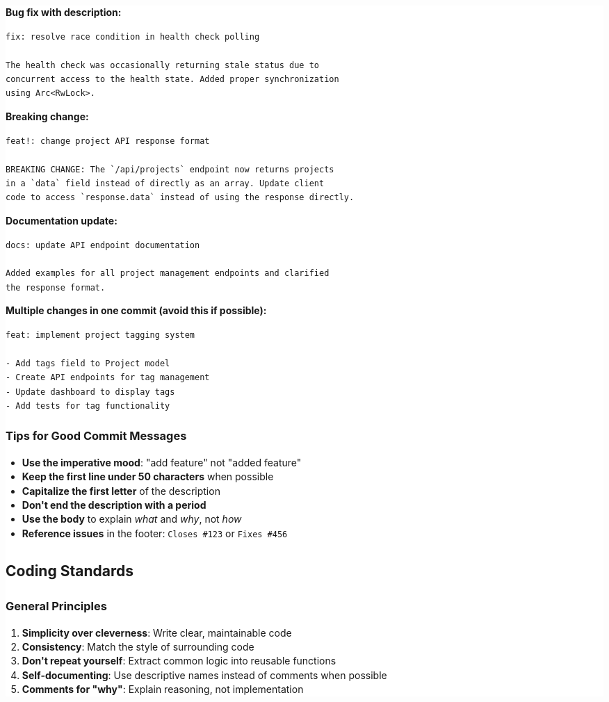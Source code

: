 **Bug fix with description:**
```
fix: resolve race condition in health check polling

The health check was occasionally returning stale status due to
concurrent access to the health state. Added proper synchronization
using Arc<RwLock>.
```

**Breaking change:**
```
feat!: change project API response format

BREAKING CHANGE: The `/api/projects` endpoint now returns projects
in a `data` field instead of directly as an array. Update client
code to access `response.data` instead of using the response directly.
```

**Documentation update:**
```
docs: update API endpoint documentation

Added examples for all project management endpoints and clarified
the response format.
```

**Multiple changes in one commit (avoid this if possible):**
```
feat: implement project tagging system

- Add tags field to Project model
- Create API endpoints for tag management
- Update dashboard to display tags
- Add tests for tag functionality
```

### Tips for Good Commit Messages

- **Use the imperative mood**: "add feature" not "added feature"
- **Keep the first line under 50 characters** when possible
- **Capitalize the first letter** of the description
- **Don't end the description with a period**
- **Use the body** to explain _what_ and _why_, not _how_
- **Reference issues** in the footer: `Closes #123` or `Fixes #456`

## Coding Standards

### General Principles

1. **Simplicity over cleverness**: Write clear, maintainable code
2. **Consistency**: Match the style of surrounding code
3. **Don't repeat yourself**: Extract common logic into reusable functions
4. **Self-documenting**: Use descriptive names instead of comments when possible
5. **Comments for "why"**: Explain reasoning, not implementation

